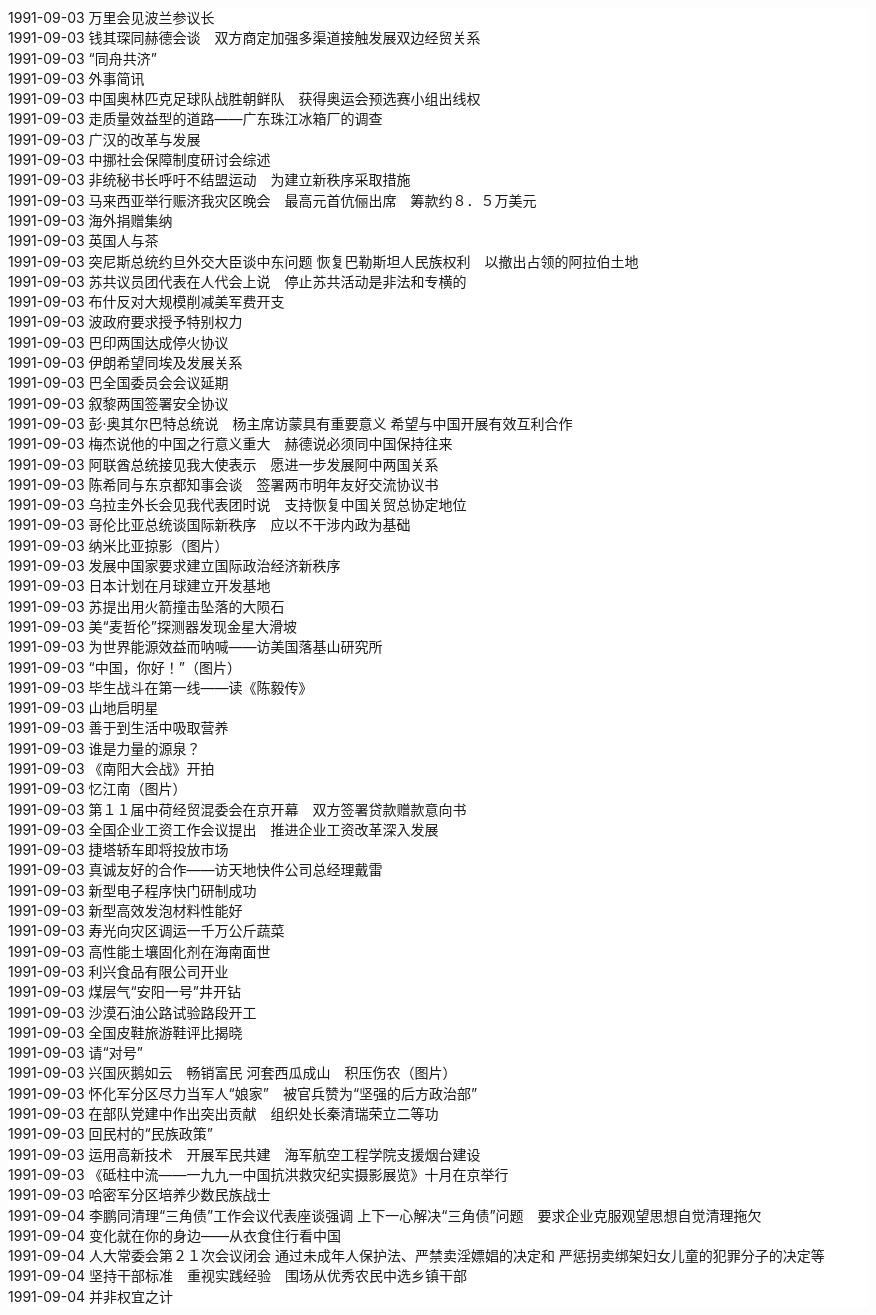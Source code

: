 1991-09-03 万里会见波兰参议长  
1991-09-03 钱其琛同赫德会谈　双方商定加强多渠道接触发展双边经贸关系  
1991-09-03 “同舟共济”  
1991-09-03 外事简讯  
1991-09-03 中国奥林匹克足球队战胜朝鲜队　获得奥运会预选赛小组出线权  
1991-09-03 走质量效益型的道路——广东珠江冰箱厂的调查  
1991-09-03 广汉的改革与发展  
1991-09-03 中挪社会保障制度研讨会综述  
1991-09-03 非统秘书长呼吁不结盟运动　为建立新秩序采取措施  
1991-09-03 马来西亚举行赈济我灾区晚会　最高元首伉俪出席　筹款约８．５万美元  
1991-09-03 海外捐赠集纳  
1991-09-03 英国人与茶  
1991-09-03 突尼斯总统约旦外交大臣谈中东问题  恢复巴勒斯坦人民族权利　以撤出占领的阿拉伯土地  
1991-09-03 苏共议员团代表在人代会上说　停止苏共活动是非法和专横的  
1991-09-03 布什反对大规模削减美军费开支  
1991-09-03 波政府要求授予特别权力  
1991-09-03 巴印两国达成停火协议  
1991-09-03 伊朗希望同埃及发展关系  
1991-09-03 巴全国委员会会议延期  
1991-09-03 叙黎两国签署安全协议  
1991-09-03 彭·奥其尔巴特总统说　杨主席访蒙具有重要意义  希望与中国开展有效互利合作  
1991-09-03 梅杰说他的中国之行意义重大　赫德说必须同中国保持往来  
1991-09-03 阿联酋总统接见我大使表示　愿进一步发展阿中两国关系  
1991-09-03 陈希同与东京都知事会谈　签署两市明年友好交流协议书  
1991-09-03 乌拉圭外长会见我代表团时说　支持恢复中国关贸总协定地位  
1991-09-03 哥伦比亚总统谈国际新秩序　应以不干涉内政为基础  
1991-09-03 纳米比亚掠影（图片）  
1991-09-03 发展中国家要求建立国际政治经济新秩序  
1991-09-03 日本计划在月球建立开发基地  
1991-09-03 苏提出用火箭撞击坠落的大陨石  
1991-09-03 美“麦哲伦”探测器发现金星大滑坡  
1991-09-03 为世界能源效益而呐喊——访美国落基山研究所  
1991-09-03 “中国，你好！”（图片）  
1991-09-03 毕生战斗在第一线——读《陈毅传》  
1991-09-03 山地启明星  
1991-09-03 善于到生活中吸取营养  
1991-09-03 谁是力量的源泉？  
1991-09-03 《南阳大会战》开拍  
1991-09-03 忆江南（图片）  
1991-09-03 第１１届中荷经贸混委会在京开幕　双方签署贷款赠款意向书  
1991-09-03 全国企业工资工作会议提出　推进企业工资改革深入发展  
1991-09-03 捷塔轿车即将投放市场  
1991-09-03 真诚友好的合作——访天地快件公司总经理戴雷  
1991-09-03 新型电子程序快门研制成功  
1991-09-03 新型高效发泡材料性能好  
1991-09-03 寿光向灾区调运一千万公斤蔬菜  
1991-09-03 高性能土壤固化剂在海南面世  
1991-09-03 利兴食品有限公司开业  
1991-09-03 煤层气“安阳一号”井开钻  
1991-09-03 沙漠石油公路试验路段开工  
1991-09-03 全国皮鞋旅游鞋评比揭晓  
1991-09-03 请“对号”  
1991-09-03 兴国灰鹅如云　畅销富民  河套西瓜成山　积压伤农（图片）  
1991-09-03 怀化军分区尽力当军人“娘家”　被官兵赞为“坚强的后方政治部”  
1991-09-03 在部队党建中作出突出贡献　组织处长秦清瑞荣立二等功  
1991-09-03 回民村的“民族政策”  
1991-09-03 运用高新技术　开展军民共建　海军航空工程学院支援烟台建设  
1991-09-03 《砥柱中流——一九九一中国抗洪救灾纪实摄影展览》十月在京举行  
1991-09-03 哈密军分区培养少数民族战士  
1991-09-04 李鹏同清理“三角债”工作会议代表座谈强调  上下一心解决“三角债”问题　要求企业克服观望思想自觉清理拖欠  
1991-09-04 变化就在你的身边——从衣食住行看中国  
1991-09-04 人大常委会第２１次会议闭会  通过未成年人保护法、严禁卖淫嫖娼的决定和  严惩拐卖绑架妇女儿童的犯罪分子的决定等  
1991-09-04 坚持干部标准　重视实践经验　围场从优秀农民中选乡镇干部  
1991-09-04 并非权宜之计  
